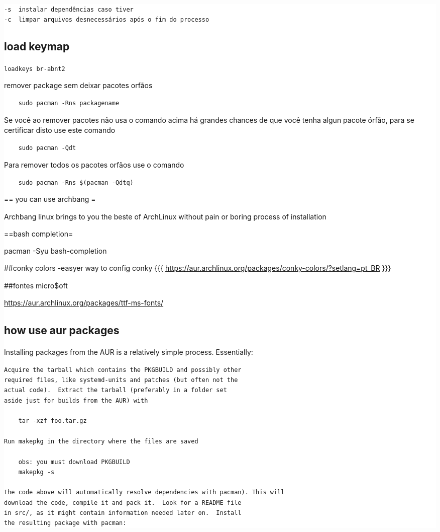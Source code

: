     -s  instalar dependências caso tiver
    -c  limpar arquivos desnecessários após o fim do processo

## load keymap 

	loadkeys br-abnt2

remover package sem deixar pacotes orfãos

		sudo pacman -Rns packagename

Se você ao remover pacotes não usa o comando acima há grandes chances de que você tenha algun pacote
órfão, para se certificar disto use este comando

		sudo pacman -Qdt

Para remover todos os pacotes orfãos use o comando

		sudo pacman -Rns $(pacman -Qdtq)

== you can use archbang =

  Archbang linux brings to you the beste of
  ArchLinux without pain or boring process of installation

==bash completion=

   pacman -Syu bash-completion

##conky colors -easyer way to config conky 
{{{
https://aur.archlinux.org/packages/conky-colors/?setlang=pt_BR
}}}

##fontes micro$oft

https://aur.archlinux.org/packages/ttf-ms-fonts/

## how use aur packages 

Installing packages from the AUR is a relatively simple process. Essentially:

	Acquire the tarball which contains the PKGBUILD and possibly other
	required files, like systemd-units and patches (but often not the
	actual code).  Extract the tarball (preferably in a folder set
	aside just for builds from the AUR) with

		tar -xzf foo.tar.gz

	Run makepkg in the directory where the files are saved

        obs: you must download PKGBUILD
		makepkg -s

	the code above will automatically resolve dependencies with pacman). This will
	download the code, compile it and pack it.  Look for a README file
	in src/, as it might contain information needed later on.  Install
	the resulting package with pacman:
